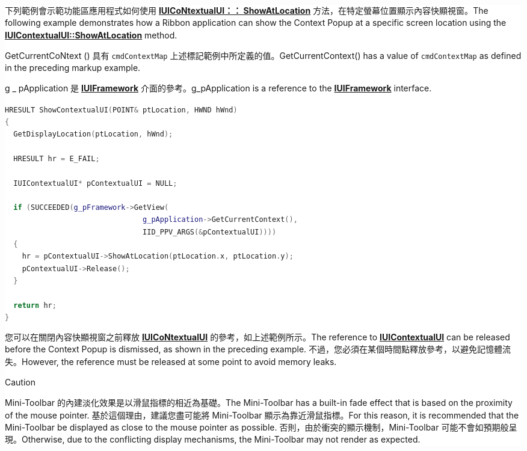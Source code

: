 

<span data-ttu-id="6b7a6-179">下列範例會示範功能區應用程式如何使用 [**IUICoNtextualUI：： ShowAtLocation**](/windows/desktop/api/uiribbon/nf-uiribbon-iuicontextualui-showatlocation) 方法，在特定螢幕位置顯示內容快顯視窗。</span><span class="sxs-lookup"><span data-stu-id="6b7a6-179">The following example demonstrates how a Ribbon application can show the Context Popup at a specific screen location using the [**IUIContextualUI::ShowAtLocation**](/windows/desktop/api/uiribbon/nf-uiribbon-iuicontextualui-showatlocation) method.</span></span>

<span data-ttu-id="6b7a6-180">GetCurrentCoNtext () 具有 `cmdContextMap` 上述標記範例中所定義的值。</span><span class="sxs-lookup"><span data-stu-id="6b7a6-180">GetCurrentContext() has a value of `cmdContextMap` as defined in the preceding markup example.</span></span>

<span data-ttu-id="6b7a6-181">g \_ pApplication 是 [**IUIFramework**](/windows/desktop/api/uiribbon/nn-uiribbon-iuiframework) 介面的參考。</span><span class="sxs-lookup"><span data-stu-id="6b7a6-181">g\_pApplication is a reference to the [**IUIFramework**](/windows/desktop/api/uiribbon/nn-uiribbon-iuiframework) interface.</span></span>


```C++
HRESULT ShowContextualUI(POINT& ptLocation, HWND hWnd)
{
  GetDisplayLocation(ptLocation, hWnd);

  HRESULT hr = E_FAIL;

  IUIContextualUI* pContextualUI = NULL;
 
  if (SUCCEEDED(g_pFramework->GetView(
                                g_pApplication->GetCurrentContext(), 
                                IID_PPV_ARGS(&pContextualUI))))
  {
    hr = pContextualUI->ShowAtLocation(ptLocation.x, ptLocation.y);
    pContextualUI->Release();
  }

  return hr;
}
```



<span data-ttu-id="6b7a6-182">您可以在關閉內容快顯視窗之前釋放 [**IUICoNtextualUI**](/windows/desktop/api/uiribbon/nn-uiribbon-iuicontextualui) 的參考，如上述範例所示。</span><span class="sxs-lookup"><span data-stu-id="6b7a6-182">The reference to [**IUIContextualUI**](/windows/desktop/api/uiribbon/nn-uiribbon-iuicontextualui) can be released before the Context Popup is dismissed, as shown in the preceding example.</span></span> <span data-ttu-id="6b7a6-183">不過，您必須在某個時間點釋放參考，以避免記憶體流失。</span><span class="sxs-lookup"><span data-stu-id="6b7a6-183">However, the reference must be released at some point to avoid memory leaks.</span></span>

> [!Caution]  
> <span data-ttu-id="6b7a6-184">Mini-Toolbar 的內建淡化效果是以滑鼠指標的相近為基礎。</span><span class="sxs-lookup"><span data-stu-id="6b7a6-184">The Mini-Toolbar has a built-in fade effect that is based on the proximity of the mouse pointer.</span></span> <span data-ttu-id="6b7a6-185">基於這個理由，建議您盡可能將 Mini-Toolbar 顯示為靠近滑鼠指標。</span><span class="sxs-lookup"><span data-stu-id="6b7a6-185">For this reason, it is recommended that the Mini-Toolbar be displayed as close to the mouse pointer as possible.</span></span> <span data-ttu-id="6b7a6-186">否則，由於衝突的顯示機制，Mini-Toolbar 可能不會如預期般呈現。</span><span class="sxs-lookup"><span data-stu-id="6b7a6-186">Otherwise, due to the conflicting display mechanisms, the Mini-Toolbar may not render as expected.</span></span>

